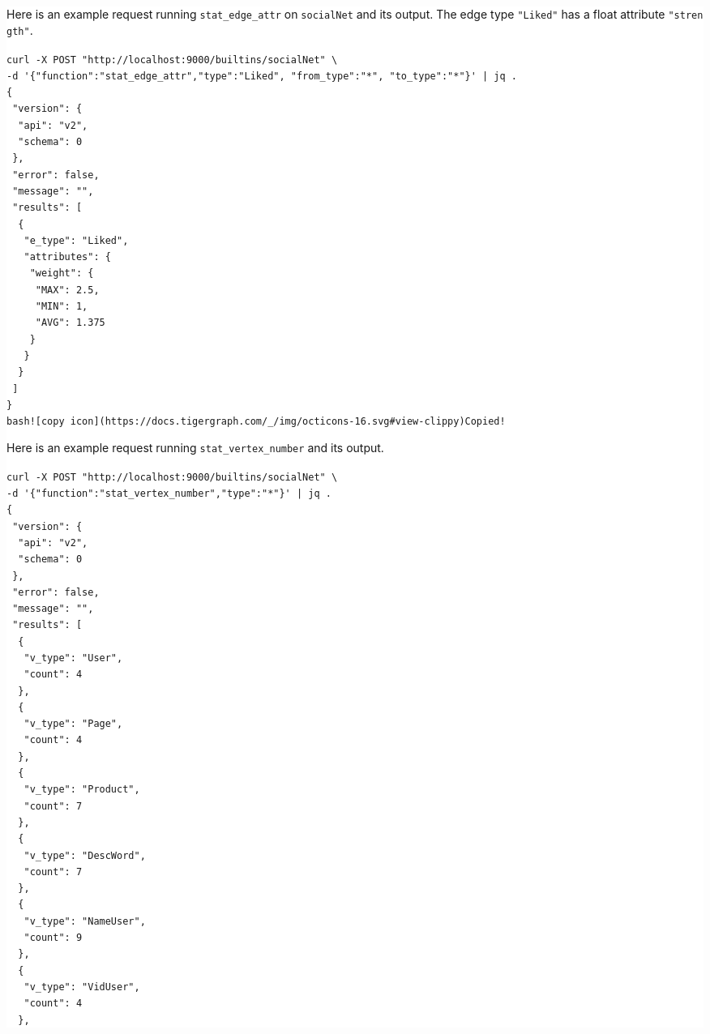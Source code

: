 Here is an example request running `stat_edge_attr` on `socialNet` and its output. The edge type `"Liked"` has a float attribute `"strength"`.
```
curl -X POST "http://localhost:9000/builtins/socialNet" \
-d '{"function":"stat_edge_attr","type":"Liked", "from_type":"*", "to_type":"*"}' | jq .
{
 "version": {
  "api": "v2",
  "schema": 0
 },
 "error": false,
 "message": "",
 "results": [
  {
   "e_type": "Liked",
   "attributes": {
    "weight": {
     "MAX": 2.5,
     "MIN": 1,
     "AVG": 1.375
    }
   }
  }
 ]
}
bash![copy icon](https://docs.tigergraph.com/_/img/octicons-16.svg#view-clippy)Copied!

```

Here is an example request running `stat_vertex_number` and its output.
```
curl -X POST "http://localhost:9000/builtins/socialNet" \
-d '{"function":"stat_vertex_number","type":"*"}' | jq .
{
 "version": {
  "api": "v2",
  "schema": 0
 },
 "error": false,
 "message": "",
 "results": [
  {
   "v_type": "User",
   "count": 4
  },
  {
   "v_type": "Page",
   "count": 4
  },
  {
   "v_type": "Product",
   "count": 7
  },
  {
   "v_type": "DescWord",
   "count": 7
  },
  {
   "v_type": "NameUser",
   "count": 9
  },
  {
   "v_type": "VidUser",
   "count": 4
  },
```